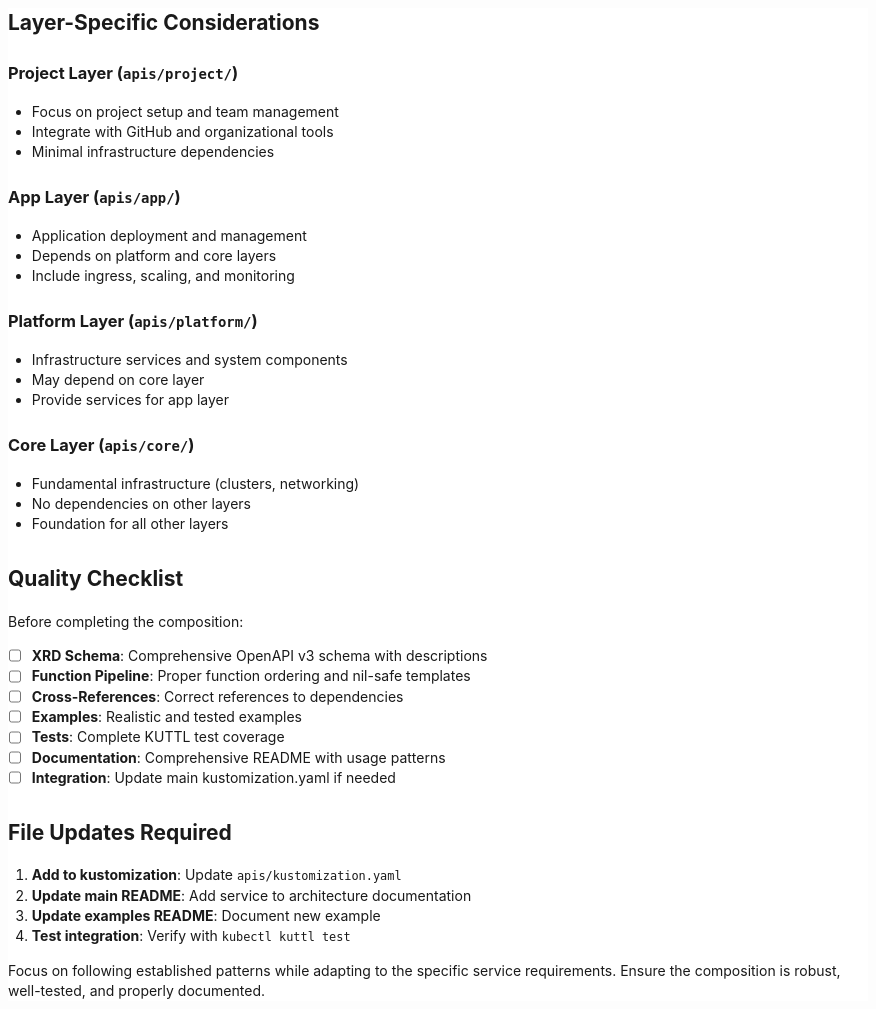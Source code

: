 ## Layer-Specific Considerations

### Project Layer (`apis/project/`)
- Focus on project setup and team management
- Integrate with GitHub and organizational tools
- Minimal infrastructure dependencies

### App Layer (`apis/app/`)
- Application deployment and management
- Depends on platform and core layers
- Include ingress, scaling, and monitoring

### Platform Layer (`apis/platform/`)
- Infrastructure services and system components
- May depend on core layer
- Provide services for app layer

### Core Layer (`apis/core/`)
- Fundamental infrastructure (clusters, networking)
- No dependencies on other layers
- Foundation for all other layers

## Quality Checklist

Before completing the composition:

- [ ] **XRD Schema**: Comprehensive OpenAPI v3 schema with descriptions
- [ ] **Function Pipeline**: Proper function ordering and nil-safe templates
- [ ] **Cross-References**: Correct references to dependencies
- [ ] **Examples**: Realistic and tested examples
- [ ] **Tests**: Complete KUTTL test coverage
- [ ] **Documentation**: Comprehensive README with usage patterns
- [ ] **Integration**: Update main kustomization.yaml if needed

## File Updates Required

1. **Add to kustomization**: Update `apis/kustomization.yaml`
2. **Update main README**: Add service to architecture documentation
3. **Update examples README**: Document new example
4. **Test integration**: Verify with `kubectl kuttl test`

Focus on following established patterns while adapting to the specific service requirements. Ensure the composition is robust, well-tested, and properly documented.
